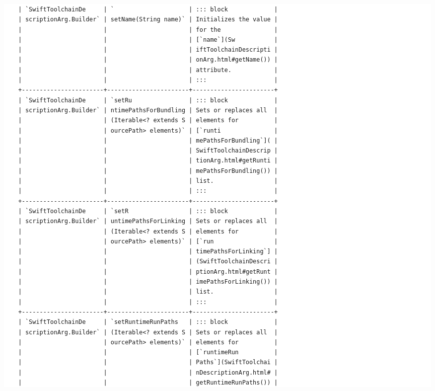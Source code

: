         | `SwiftToolchainDe     | `                     | ::: block             |
        | scriptionArg.Builder` | setName​(String name)` | Initializes the value |
        |                       |                       | for the               |
        |                       |                       | [`name`](Sw           |
        |                       |                       | iftToolchainDescripti |
        |                       |                       | onArg.html#getName()) |
        |                       |                       | attribute.            |
        |                       |                       | :::                   |
        +-----------------------+-----------------------+-----------------------+
        | `SwiftToolchainDe     | `setRu                | ::: block             |
        | scriptionArg.Builder` | ntimePathsForBundling | Sets or replaces all  |
        |                       | ​(Iterable<? extends S | elements for          |
        |                       | ourcePath> elements)` | [`runti               |
        |                       |                       | mePathsForBundling`]( |
        |                       |                       | SwiftToolchainDescrip |
        |                       |                       | tionArg.html#getRunti |
        |                       |                       | mePathsForBundling()) |
        |                       |                       | list.                 |
        |                       |                       | :::                   |
        +-----------------------+-----------------------+-----------------------+
        | `SwiftToolchainDe     | `setR                 | ::: block             |
        | scriptionArg.Builder` | untimePathsForLinking | Sets or replaces all  |
        |                       | ​(Iterable<? extends S | elements for          |
        |                       | ourcePath> elements)` | [`run                 |
        |                       |                       | timePathsForLinking`] |
        |                       |                       | (SwiftToolchainDescri |
        |                       |                       | ptionArg.html#getRunt |
        |                       |                       | imePathsForLinking()) |
        |                       |                       | list.                 |
        |                       |                       | :::                   |
        +-----------------------+-----------------------+-----------------------+
        | `SwiftToolchainDe     | `setRuntimeRunPaths   | ::: block             |
        | scriptionArg.Builder` | ​(Iterable<? extends S | Sets or replaces all  |
        |                       | ourcePath> elements)` | elements for          |
        |                       |                       | [`runtimeRun          |
        |                       |                       | Paths`](SwiftToolchai |
        |                       |                       | nDescriptionArg.html# |
        |                       |                       | getRuntimeRunPaths()) |